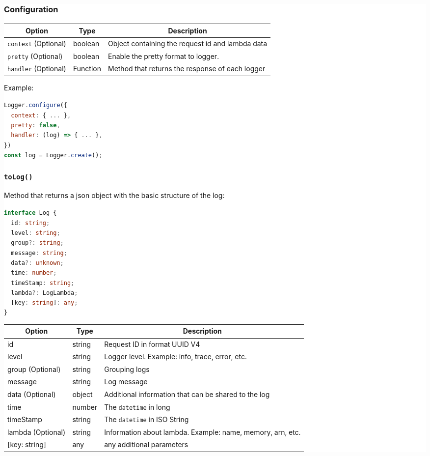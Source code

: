### Configuration

| Option               | Type     | Description                                      |
| -------------------- | -------- | ------------------------------------------------ |
| `context` (Optional) | boolean  | Object containing the request id and lambda data |
| `pretty` (Optional)  | boolean  | Enable the pretty format to logger.              |
| `handler` (Optional) | Function | Method that returns the response of each logger  |

Example:

```js
Logger.configure({
  context: { ... },
  pretty: false,
  handler: (log) => { ... },
})
const log = Logger.create();
```

### `toLog()`

Method that returns a json object with the basic structure of the log:

```ts
interface Log {
  id: string;
  level: string;
  group?: string;
  message: string;
  data?: unknown;
  time: number;
  timeStamp: string;
  lambda?: LogLambda;
  [key: string]: any;
}
```

| Option            | Type   | Description                                                |
|-------------------|--------|------------------------------------------------------------|
| id                | string | Request ID in format UUID V4                               |
| level             | string | Logger level. Example: info, trace, error, etc.            |
| group (Optional)  | string | Grouping logs                                              |
| message           | string | Log message                                                |
| data (Optional)   | object | Additional information that can be shared to the log       |
| time              | number | The `datetime` in long                                     |
| timeStamp         | string | The `datetime` in ISO String                               |
| lambda (Optional) | string | Information about lambda. Example: name, memory, arn, etc. |
| [key: string]     | any    | any additional parameters                                  |
